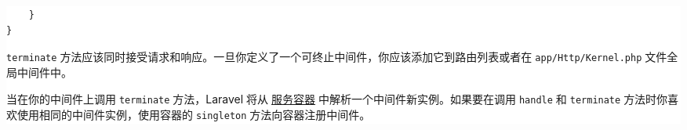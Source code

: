 ```php
    }
}
```

`terminate` 方法应该同时接受请求和响应。一旦你定义了一个可终止中间件，你应该添加它到路由列表或者在 `app/Http/Kernel.php` 文件全局中间件中。

当在你的中间件上调用 `terminate` 方法，Laravel 将从 [服务容器](https://laravel.com/docs/5.8/container) 中解析一个中间件新实例。如果要在调用 `handle` 和 `terminate` 方法时你喜欢使用相同的中间件实例，使用容器的 `singleton` 方法向容器注册中间件。
